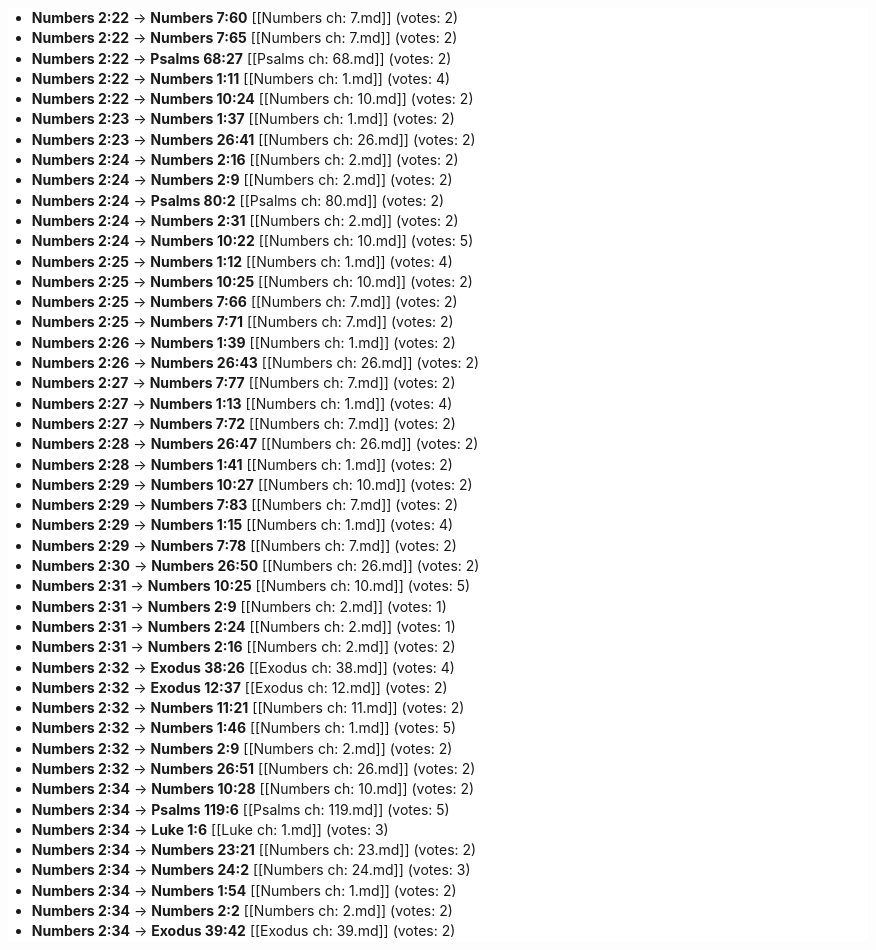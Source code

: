 - **Numbers 2:22** → **Numbers 7:60** [[Numbers ch: 7.md]] (votes: 2)
- **Numbers 2:22** → **Numbers 7:65** [[Numbers ch: 7.md]] (votes: 2)
- **Numbers 2:22** → **Psalms 68:27** [[Psalms ch: 68.md]] (votes: 2)
- **Numbers 2:22** → **Numbers 1:11** [[Numbers ch: 1.md]] (votes: 4)
- **Numbers 2:22** → **Numbers 10:24** [[Numbers ch: 10.md]] (votes: 2)
- **Numbers 2:23** → **Numbers 1:37** [[Numbers ch: 1.md]] (votes: 2)
- **Numbers 2:23** → **Numbers 26:41** [[Numbers ch: 26.md]] (votes: 2)
- **Numbers 2:24** → **Numbers 2:16** [[Numbers ch: 2.md]] (votes: 2)
- **Numbers 2:24** → **Numbers 2:9** [[Numbers ch: 2.md]] (votes: 2)
- **Numbers 2:24** → **Psalms 80:2** [[Psalms ch: 80.md]] (votes: 2)
- **Numbers 2:24** → **Numbers 2:31** [[Numbers ch: 2.md]] (votes: 2)
- **Numbers 2:24** → **Numbers 10:22** [[Numbers ch: 10.md]] (votes: 5)
- **Numbers 2:25** → **Numbers 1:12** [[Numbers ch: 1.md]] (votes: 4)
- **Numbers 2:25** → **Numbers 10:25** [[Numbers ch: 10.md]] (votes: 2)
- **Numbers 2:25** → **Numbers 7:66** [[Numbers ch: 7.md]] (votes: 2)
- **Numbers 2:25** → **Numbers 7:71** [[Numbers ch: 7.md]] (votes: 2)
- **Numbers 2:26** → **Numbers 1:39** [[Numbers ch: 1.md]] (votes: 2)
- **Numbers 2:26** → **Numbers 26:43** [[Numbers ch: 26.md]] (votes: 2)
- **Numbers 2:27** → **Numbers 7:77** [[Numbers ch: 7.md]] (votes: 2)
- **Numbers 2:27** → **Numbers 1:13** [[Numbers ch: 1.md]] (votes: 4)
- **Numbers 2:27** → **Numbers 7:72** [[Numbers ch: 7.md]] (votes: 2)
- **Numbers 2:28** → **Numbers 26:47** [[Numbers ch: 26.md]] (votes: 2)
- **Numbers 2:28** → **Numbers 1:41** [[Numbers ch: 1.md]] (votes: 2)
- **Numbers 2:29** → **Numbers 10:27** [[Numbers ch: 10.md]] (votes: 2)
- **Numbers 2:29** → **Numbers 7:83** [[Numbers ch: 7.md]] (votes: 2)
- **Numbers 2:29** → **Numbers 1:15** [[Numbers ch: 1.md]] (votes: 4)
- **Numbers 2:29** → **Numbers 7:78** [[Numbers ch: 7.md]] (votes: 2)
- **Numbers 2:30** → **Numbers 26:50** [[Numbers ch: 26.md]] (votes: 2)
- **Numbers 2:31** → **Numbers 10:25** [[Numbers ch: 10.md]] (votes: 5)
- **Numbers 2:31** → **Numbers 2:9** [[Numbers ch: 2.md]] (votes: 1)
- **Numbers 2:31** → **Numbers 2:24** [[Numbers ch: 2.md]] (votes: 1)
- **Numbers 2:31** → **Numbers 2:16** [[Numbers ch: 2.md]] (votes: 2)
- **Numbers 2:32** → **Exodus 38:26** [[Exodus ch: 38.md]] (votes: 4)
- **Numbers 2:32** → **Exodus 12:37** [[Exodus ch: 12.md]] (votes: 2)
- **Numbers 2:32** → **Numbers 11:21** [[Numbers ch: 11.md]] (votes: 2)
- **Numbers 2:32** → **Numbers 1:46** [[Numbers ch: 1.md]] (votes: 5)
- **Numbers 2:32** → **Numbers 2:9** [[Numbers ch: 2.md]] (votes: 2)
- **Numbers 2:32** → **Numbers 26:51** [[Numbers ch: 26.md]] (votes: 2)
- **Numbers 2:34** → **Numbers 10:28** [[Numbers ch: 10.md]] (votes: 2)
- **Numbers 2:34** → **Psalms 119:6** [[Psalms ch: 119.md]] (votes: 5)
- **Numbers 2:34** → **Luke 1:6** [[Luke ch: 1.md]] (votes: 3)
- **Numbers 2:34** → **Numbers 23:21** [[Numbers ch: 23.md]] (votes: 2)
- **Numbers 2:34** → **Numbers 24:2** [[Numbers ch: 24.md]] (votes: 3)
- **Numbers 2:34** → **Numbers 1:54** [[Numbers ch: 1.md]] (votes: 2)
- **Numbers 2:34** → **Numbers 2:2** [[Numbers ch: 2.md]] (votes: 2)
- **Numbers 2:34** → **Exodus 39:42** [[Exodus ch: 39.md]] (votes: 2)
